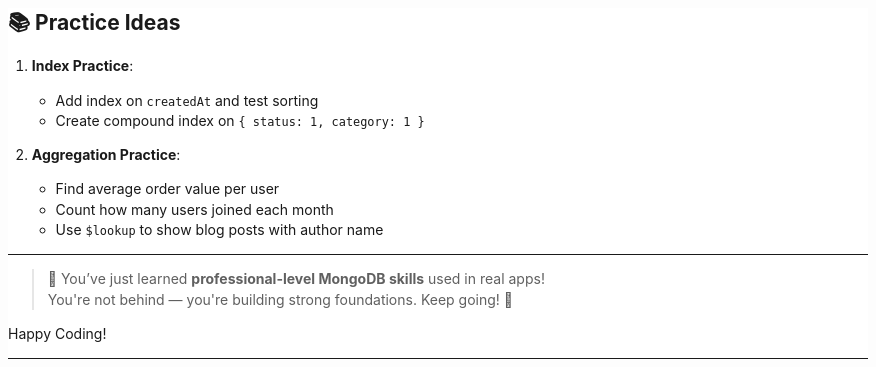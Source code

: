 
## 📚 Practice Ideas

1. **Index Practice**:
   - Add index on `createdAt` and test sorting
   - Create compound index on `{ status: 1, category: 1 }`

2. **Aggregation Practice**:
   - Find average order value per user
   - Count how many users joined each month
   - Use `$lookup` to show blog posts with author name

---

> 🌟 You’ve just learned **professional-level MongoDB skills** used in real apps!  
> You're not behind — you're building strong foundations. Keep going! 💪

Happy Coding!  

---

